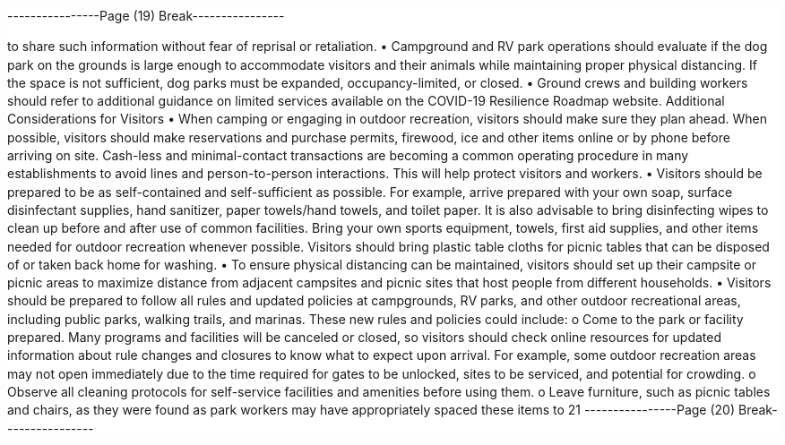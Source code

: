 ----------------Page (19) Break----------------
 
   
 
           
  
    
   
 
 
 
 
   
 
   
   
 
  
  
 
   
   
 
  
   
 
  
 
 
   
   
  
  
  
 
  
  
  
to share such information without fear of reprisal or retaliation. 
• Campground and RV park operations should evaluate if the dog park on 
the grounds is large enough to accommodate visitors and their animals 
while maintaining proper physical distancing. If the space is not sufficient, 
dog parks must be expanded, occupancy-limited, or closed. 
• Ground crews and building workers should refer to additional guidance on 
limited services available on the COVID-19 Resilience Roadmap website. 
Additional Considerations for Visitors 
• When camping or engaging in outdoor recreation, visitors should make 
sure they plan ahead. When possible, visitors should make reservations and 
purchase permits, firewood, ice and other items online or by phone before 
arriving on site. Cash-less and minimal-contact transactions are becoming 
a common operating procedure in many establishments to avoid lines and 
person-to-person interactions. This will help protect visitors and workers. 
• Visitors should be prepared to be as self-contained and self-sufficient as 
possible. For example, arrive prepared with your own soap, surface 
disinfectant supplies, hand sanitizer, paper towels/hand towels, and toilet 
paper. It is also advisable to bring disinfecting wipes to clean up before 
and after use of common facilities. Bring your own sports equipment, 
towels, first aid supplies, and other items needed for outdoor recreation 
whenever possible. Visitors should bring plastic table cloths for picnic tables 
that can be disposed of or taken back home for washing. 
• To ensure physical distancing can be maintained, visitors should set up their 
campsite or picnic areas to maximize distance from adjacent campsites 
and picnic sites that host people from different households. 
• Visitors should be prepared to follow all rules and updated policies at 
campgrounds, RV parks, and other outdoor recreational areas, including 
public parks, walking trails, and marinas. These new rules and policies could 
include: 
o Come to the park or facility prepared. Many programs and facilities will 
be canceled or closed, so visitors should check online resources for 
updated information about rule changes and closures to know what to 
expect upon arrival. For example, some outdoor recreation areas may 
not open immediately due to the time required for gates to be 
unlocked, sites to be serviced, and potential for crowding. 
o Observe all cleaning protocols for self-service facilities and amenities 
before using them. 
o Leave furniture, such as picnic tables and chairs, as they were found as 
park workers may have appropriately spaced these items to 
21
----------------Page (20) Break----------------
 